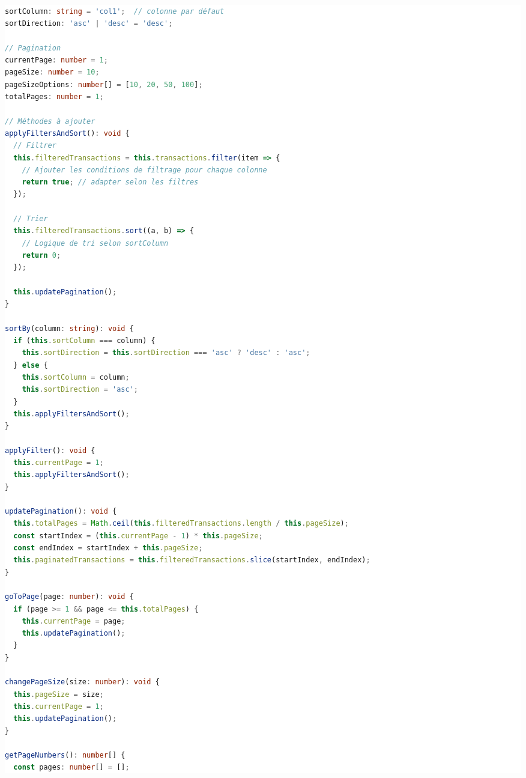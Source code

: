 ```typescript
sortColumn: string = 'col1';  // colonne par défaut
sortDirection: 'asc' | 'desc' = 'desc';

// Pagination
currentPage: number = 1;
pageSize: number = 10;
pageSizeOptions: number[] = [10, 20, 50, 100];
totalPages: number = 1;

// Méthodes à ajouter
applyFiltersAndSort(): void {
  // Filtrer
  this.filteredTransactions = this.transactions.filter(item => {
    // Ajouter les conditions de filtrage pour chaque colonne
    return true; // adapter selon les filtres
  });

  // Trier
  this.filteredTransactions.sort((a, b) => {
    // Logique de tri selon sortColumn
    return 0;
  });

  this.updatePagination();
}

sortBy(column: string): void {
  if (this.sortColumn === column) {
    this.sortDirection = this.sortDirection === 'asc' ? 'desc' : 'asc';
  } else {
    this.sortColumn = column;
    this.sortDirection = 'asc';
  }
  this.applyFiltersAndSort();
}

applyFilter(): void {
  this.currentPage = 1;
  this.applyFiltersAndSort();
}

updatePagination(): void {
  this.totalPages = Math.ceil(this.filteredTransactions.length / this.pageSize);
  const startIndex = (this.currentPage - 1) * this.pageSize;
  const endIndex = startIndex + this.pageSize;
  this.paginatedTransactions = this.filteredTransactions.slice(startIndex, endIndex);
}

goToPage(page: number): void {
  if (page >= 1 && page <= this.totalPages) {
    this.currentPage = page;
    this.updatePagination();
  }
}

changePageSize(size: number): void {
  this.pageSize = size;
  this.currentPage = 1;
  this.updatePagination();
}

getPageNumbers(): number[] {
  const pages: number[] = [];
```